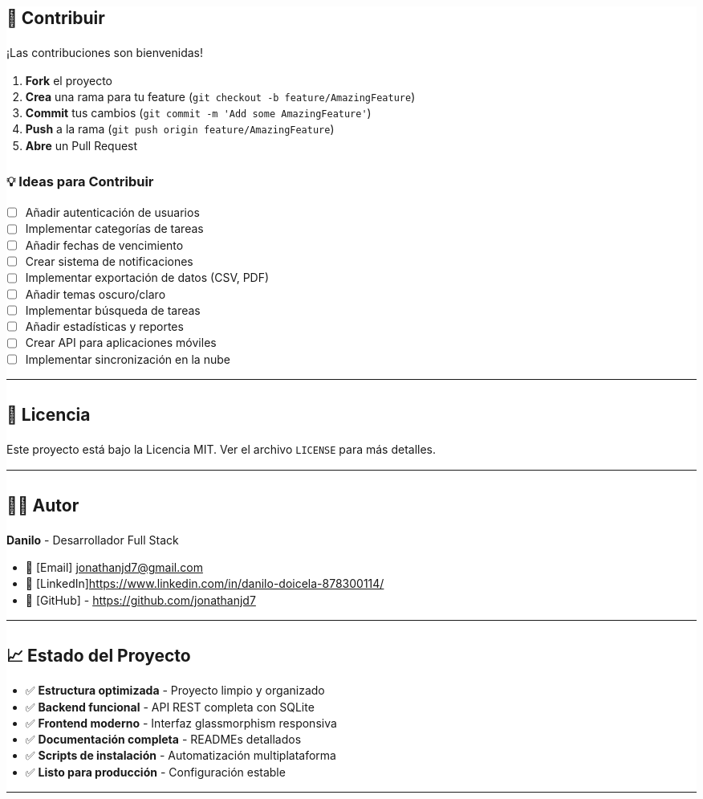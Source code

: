 
## 🤝 Contribuir

¡Las contribuciones son bienvenidas! 

1. **Fork** el proyecto
2. **Crea** una rama para tu feature (`git checkout -b feature/AmazingFeature`)
3. **Commit** tus cambios (`git commit -m 'Add some AmazingFeature'`)
4. **Push** a la rama (`git push origin feature/AmazingFeature`)
5. **Abre** un Pull Request

### 💡 Ideas para Contribuir
- [ ] Añadir autenticación de usuarios
- [ ] Implementar categorías de tareas
- [ ] Añadir fechas de vencimiento
- [ ] Crear sistema de notificaciones
- [ ] Implementar exportación de datos (CSV, PDF)
- [ ] Añadir temas oscuro/claro
- [ ] Implementar búsqueda de tareas
- [ ] Añadir estadísticas y reportes
- [ ] Crear API para aplicaciones móviles
- [ ] Implementar sincronización en la nube

---

## 📄 Licencia

Este proyecto está bajo la Licencia MIT. Ver el archivo `LICENSE` para más detalles.

---

## 👨‍💻 Autor

**Danilo** - Desarrollador Full Stack

- 📧 [Email] jonathanjd7@gmail.com  
- 💼 [LinkedIn]https://www.linkedin.com/in/danilo-doicela-878300114/
- 🐙 [GitHub] - https://github.com/jonathanjd7

---

## 📈 Estado del Proyecto

- ✅ **Estructura optimizada** - Proyecto limpio y organizado
- ✅ **Backend funcional** - API REST completa con SQLite
- ✅ **Frontend moderno** - Interfaz glassmorphism responsiva
- ✅ **Documentación completa** - READMEs detallados
- ✅ **Scripts de instalación** - Automatización multiplataforma
- ✅ **Listo para producción** - Configuración estable

---
